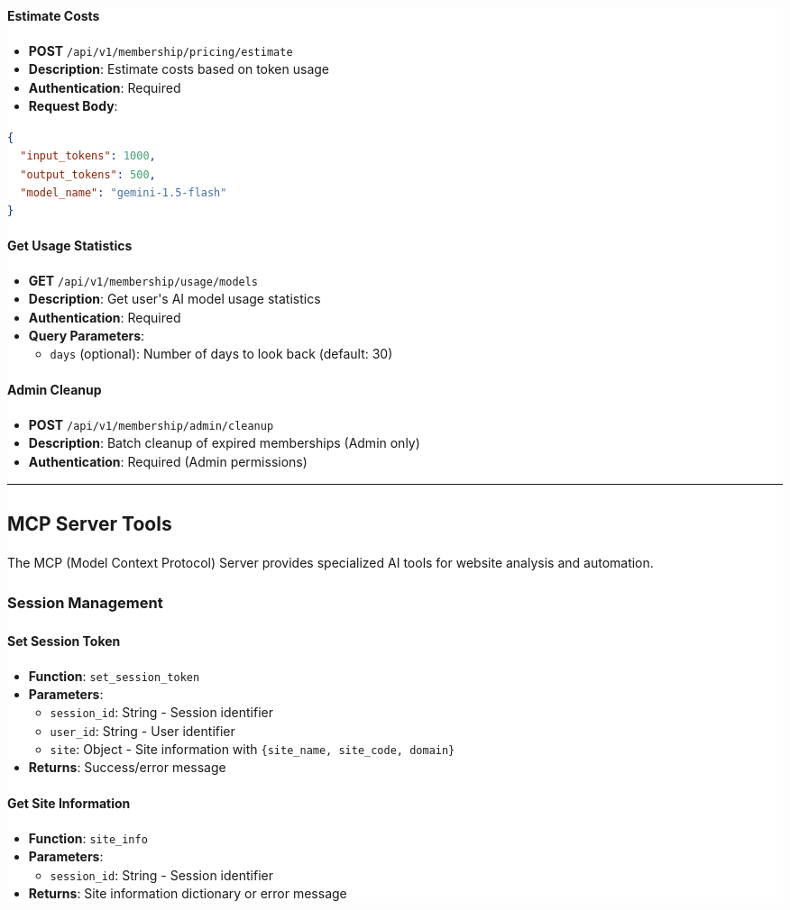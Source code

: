 #### Estimate Costs

- **POST** `/api/v1/membership/pricing/estimate`
- **Description**: Estimate costs based on token usage
- **Authentication**: Required
- **Request Body**:

```json
{
  "input_tokens": 1000,
  "output_tokens": 500,
  "model_name": "gemini-1.5-flash"
}
```

#### Get Usage Statistics

- **GET** `/api/v1/membership/usage/models`
- **Description**: Get user's AI model usage statistics
- **Authentication**: Required
- **Query Parameters**:
  - `days` (optional): Number of days to look back (default: 30)

#### Admin Cleanup

- **POST** `/api/v1/membership/admin/cleanup`
- **Description**: Batch cleanup of expired memberships (Admin only)
- **Authentication**: Required (Admin permissions)

---

## MCP Server Tools

The MCP (Model Context Protocol) Server provides specialized AI tools for website analysis and automation.

### Session Management

#### Set Session Token

- **Function**: `set_session_token`
- **Parameters**:
  - `session_id`: String - Session identifier
  - `user_id`: String - User identifier
  - `site`: Object - Site information with `{site_name, site_code, domain}`
- **Returns**: Success/error message

#### Get Site Information

- **Function**: `site_info`
- **Parameters**:
  - `session_id`: String - Session identifier
- **Returns**: Site information dictionary or error message
